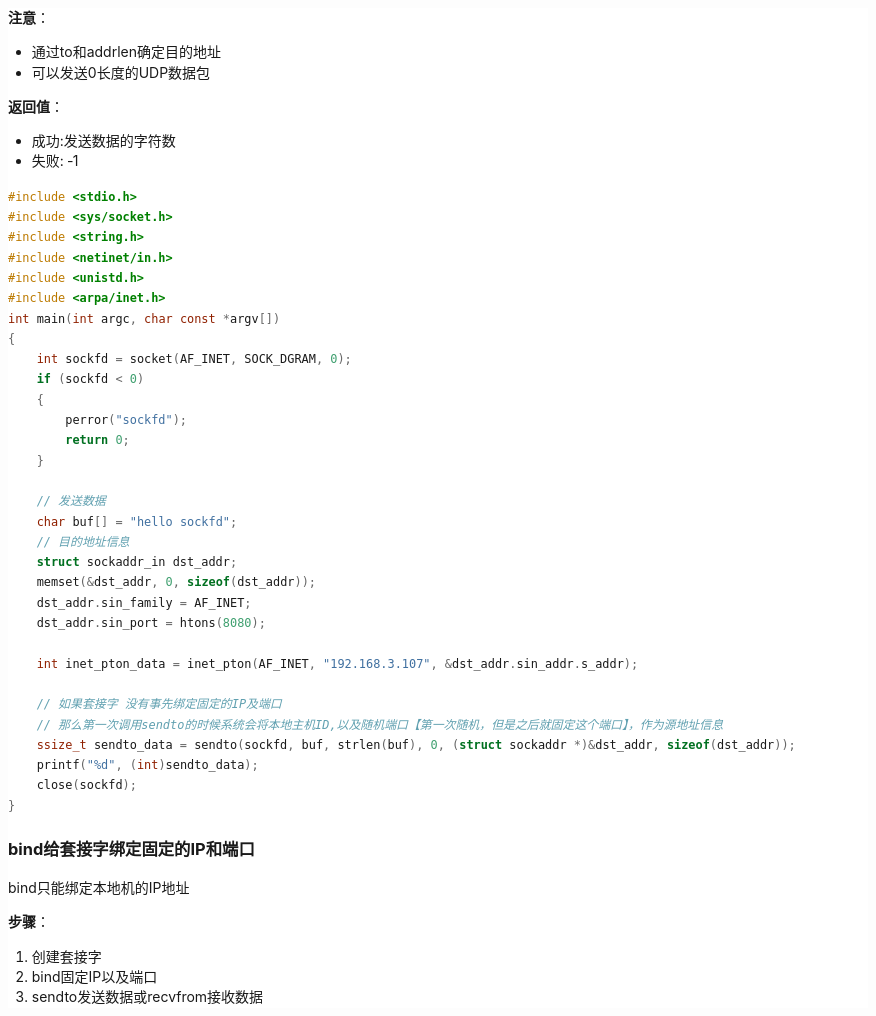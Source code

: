 **注意**：

-  通过to和addrlen确定目的地址
-  可以发送0长度的UDP数据包

**返回值**：

-  成功:发送数据的字符数
-  失败: ‐1

```c
#include <stdio.h>
#include <sys/socket.h>
#include <string.h>
#include <netinet/in.h>
#include <unistd.h>
#include <arpa/inet.h>
int main(int argc, char const *argv[])
{
    int sockfd = socket(AF_INET, SOCK_DGRAM, 0);
    if (sockfd < 0)
    {
        perror("sockfd");
        return 0;
    }

    // 发送数据
    char buf[] = "hello sockfd";
    // 目的地址信息
    struct sockaddr_in dst_addr;
    memset(&dst_addr, 0, sizeof(dst_addr));
    dst_addr.sin_family = AF_INET;
    dst_addr.sin_port = htons(8080);

    int inet_pton_data = inet_pton(AF_INET, "192.168.3.107", &dst_addr.sin_addr.s_addr);

    // 如果套接字 没有事先绑定固定的IP及端口
    // 那么第一次调用sendto的时候系统会将本地主机ID,以及随机端口【第一次随机，但是之后就固定这个端口】，作为源地址信息
    ssize_t sendto_data = sendto(sockfd, buf, strlen(buf), 0, (struct sockaddr *)&dst_addr, sizeof(dst_addr));
    printf("%d", (int)sendto_data);
    close(sockfd);
}
```

### bind给套接字绑定固定的IP和端口

bind只能绑定本地机的IP地址

**步骤**：

1. 创建套接字
2.  bind固定IP以及端口
3.  sendto发送数据或recvfrom接收数据

